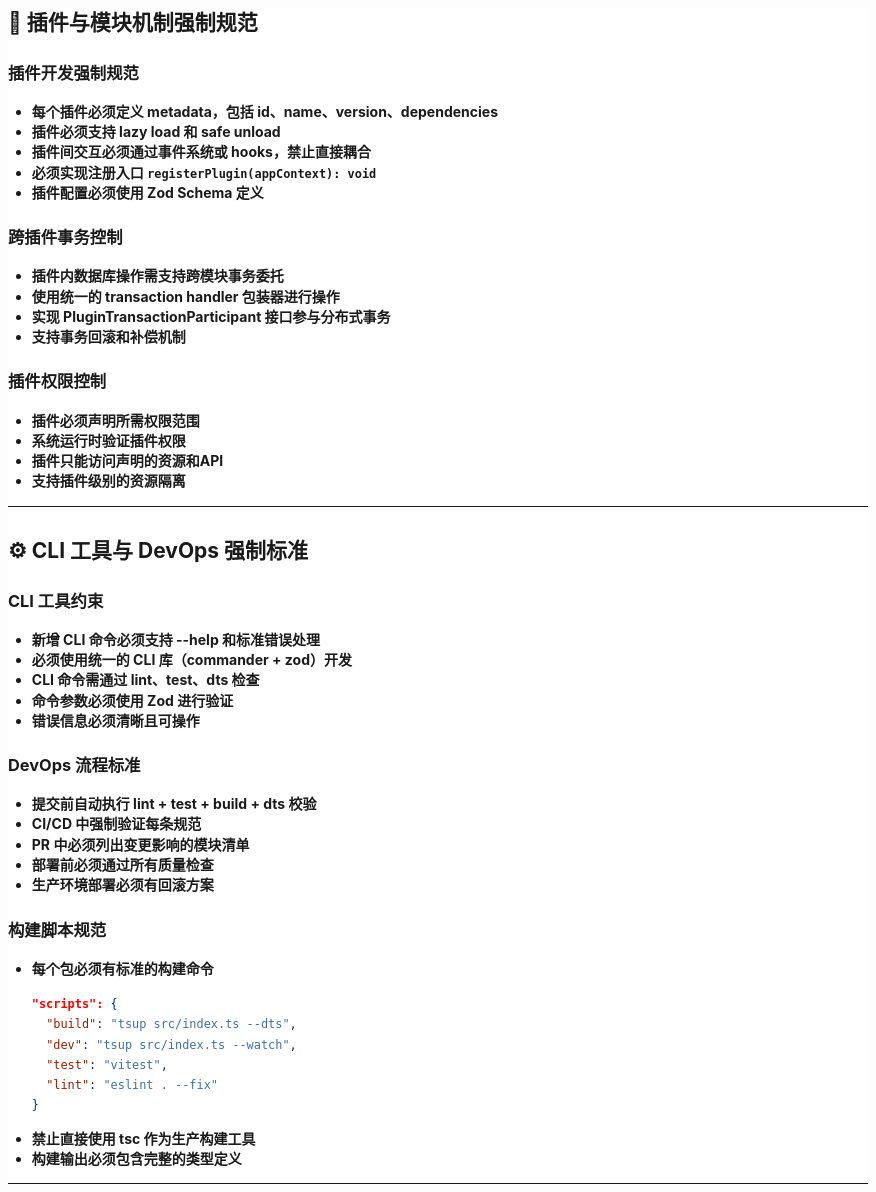 ## 🧩 插件与模块机制强制规范

### 插件开发强制规范
- **每个插件必须定义 metadata，包括 id、name、version、dependencies**
- **插件必须支持 lazy load 和 safe unload**
- **插件间交互必须通过事件系统或 hooks，禁止直接耦合**
- **必须实现注册入口 `registerPlugin(appContext): void`**
- **插件配置必须使用 Zod Schema 定义**

### 跨插件事务控制
- **插件内数据库操作需支持跨模块事务委托**
- **使用统一的 transaction handler 包装器进行操作**
- **实现 PluginTransactionParticipant 接口参与分布式事务**
- **支持事务回滚和补偿机制**

### 插件权限控制
- **插件必须声明所需权限范围**
- **系统运行时验证插件权限**
- **插件只能访问声明的资源和API**
- **支持插件级别的资源隔离**

---

## ⚙️ CLI 工具与 DevOps 强制标准

### CLI 工具约束
- **新增 CLI 命令必须支持 --help 和标准错误处理**
- **必须使用统一的 CLI 库（commander + zod）开发**
- **CLI 命令需通过 lint、test、dts 检查**
- **命令参数必须使用 Zod 进行验证**
- **错误信息必须清晰且可操作**

### DevOps 流程标准
- **提交前自动执行 lint + test + build + dts 校验**
- **CI/CD 中强制验证每条规范**
- **PR 中必须列出变更影响的模块清单**
- **部署前必须通过所有质量检查**
- **生产环境部署必须有回滚方案**

### 构建脚本规范
- **每个包必须有标准的构建命令**
  ```json
  "scripts": {
    "build": "tsup src/index.ts --dts",
    "dev": "tsup src/index.ts --watch",
    "test": "vitest",
    "lint": "eslint . --fix"
  }
  ```
- **禁止直接使用 tsc 作为生产构建工具**
- **构建输出必须包含完整的类型定义**

---